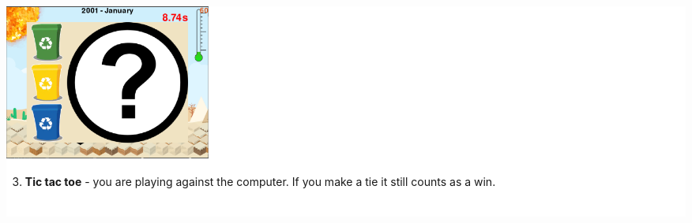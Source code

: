   <img src="docs/screenshots/rps_desert_task.png" width="256">
</p>


3) **Tic tac toe** - you are playing against the computer. If you make a tie it still counts as a win.


<p align="left">
  <br>